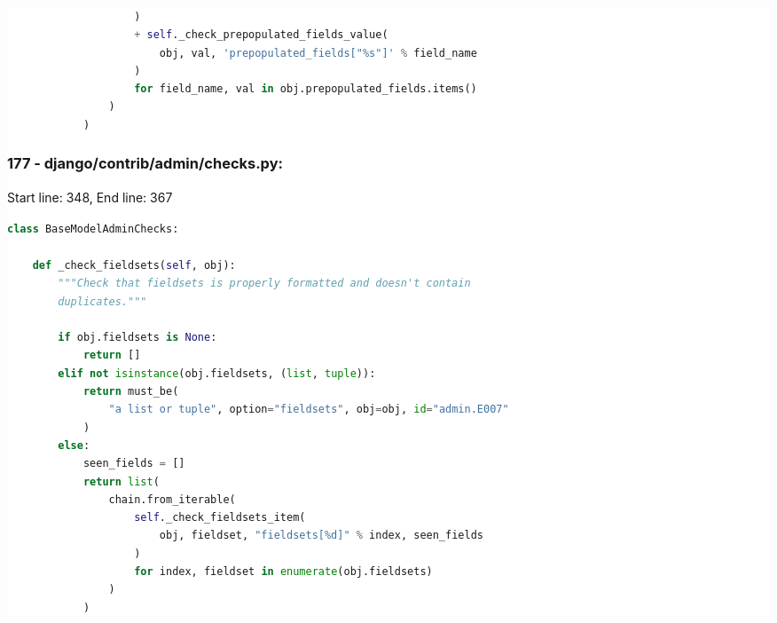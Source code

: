 ```python
                    )
                    + self._check_prepopulated_fields_value(
                        obj, val, 'prepopulated_fields["%s"]' % field_name
                    )
                    for field_name, val in obj.prepopulated_fields.items()
                )
            )
```
### 177 - django/contrib/admin/checks.py:

Start line: 348, End line: 367

```python
class BaseModelAdminChecks:

    def _check_fieldsets(self, obj):
        """Check that fieldsets is properly formatted and doesn't contain
        duplicates."""

        if obj.fieldsets is None:
            return []
        elif not isinstance(obj.fieldsets, (list, tuple)):
            return must_be(
                "a list or tuple", option="fieldsets", obj=obj, id="admin.E007"
            )
        else:
            seen_fields = []
            return list(
                chain.from_iterable(
                    self._check_fieldsets_item(
                        obj, fieldset, "fieldsets[%d]" % index, seen_fields
                    )
                    for index, fieldset in enumerate(obj.fieldsets)
                )
            )
```
